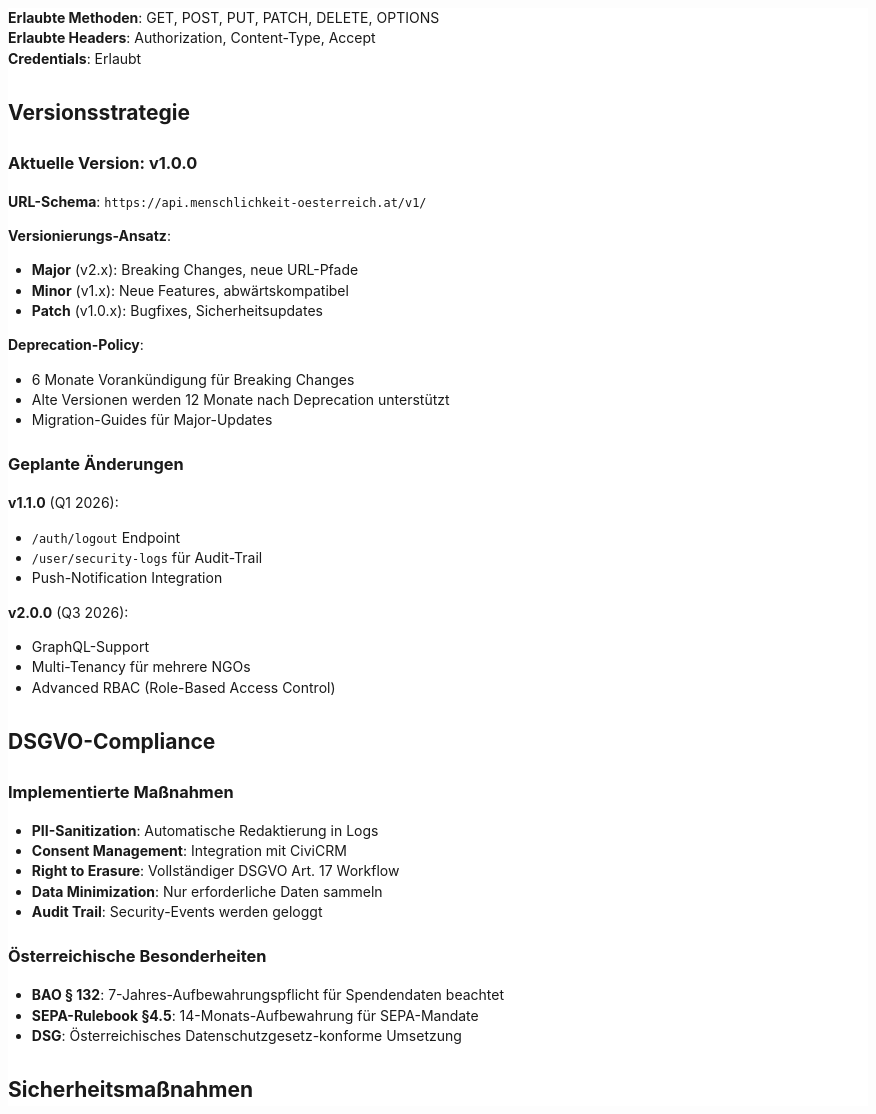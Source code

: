 **Erlaubte Methoden**: GET, POST, PUT, PATCH, DELETE, OPTIONS  
**Erlaubte Headers**: Authorization, Content-Type, Accept  
**Credentials**: Erlaubt  

## Versionsstrategie

### Aktuelle Version: v1.0.0

**URL-Schema**: `https://api.menschlichkeit-oesterreich.at/v1/`

**Versionierungs-Ansatz**:

- **Major** (v2.x): Breaking Changes, neue URL-Pfade
- **Minor** (v1.x): Neue Features, abwärtskompatibel  
- **Patch** (v1.0.x): Bugfixes, Sicherheitsupdates

**Deprecation-Policy**:

- 6 Monate Vorankündigung für Breaking Changes
- Alte Versionen werden 12 Monate nach Deprecation unterstützt
- Migration-Guides für Major-Updates

### Geplante Änderungen

**v1.1.0** (Q1 2026):

- `/auth/logout` Endpoint
- `/user/security-logs` für Audit-Trail
- Push-Notification Integration

**v2.0.0** (Q3 2026):

- GraphQL-Support
- Multi-Tenancy für mehrere NGOs
- Advanced RBAC (Role-Based Access Control)

## DSGVO-Compliance

### Implementierte Maßnahmen

- **PII-Sanitization**: Automatische Redaktierung in Logs
- **Consent Management**: Integration mit CiviCRM
- **Right to Erasure**: Vollständiger DSGVO Art. 17 Workflow
- **Data Minimization**: Nur erforderliche Daten sammeln
- **Audit Trail**: Security-Events werden geloggt

### Österreichische Besonderheiten

- **BAO § 132**: 7-Jahres-Aufbewahrungspflicht für Spendendaten beachtet
- **SEPA-Rulebook §4.5**: 14-Monats-Aufbewahrung für SEPA-Mandate
- **DSG**: Österreichisches Datenschutzgesetz-konforme Umsetzung

## Sicherheitsmaßnahmen

